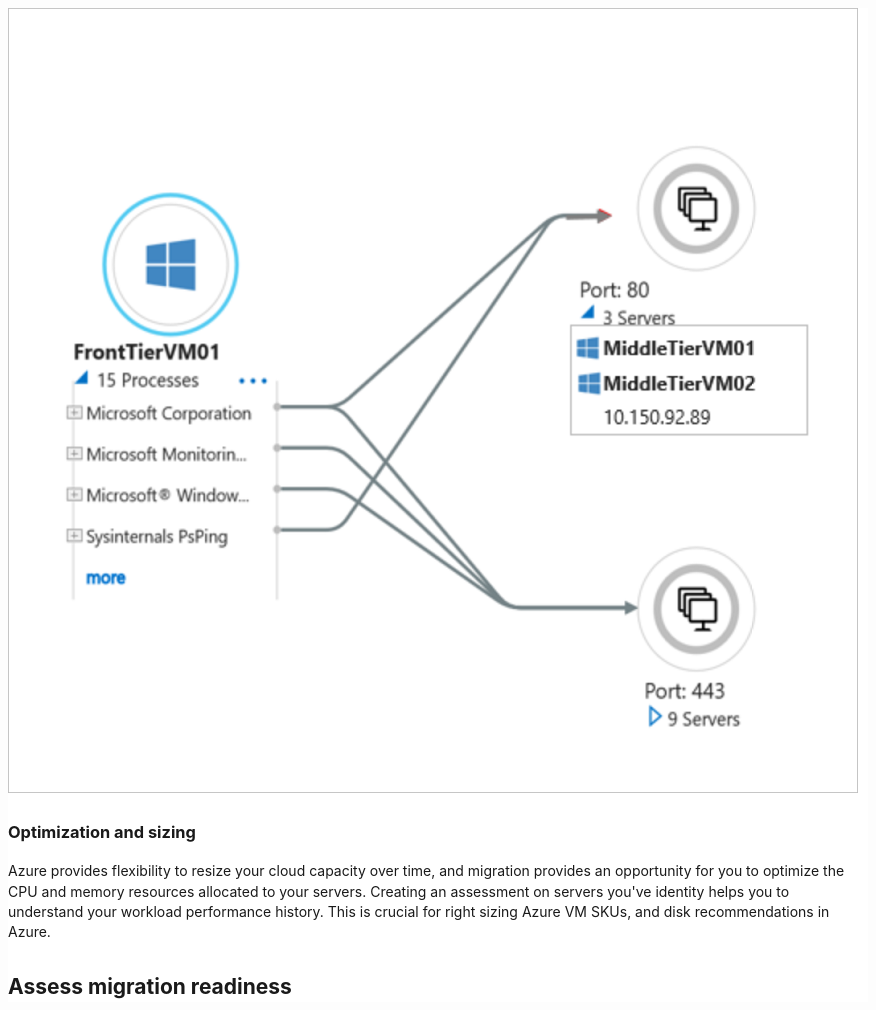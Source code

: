  ![Dependency mapping](./media/concepts-migration-planning/expand-client-group.png)

### Optimization and sizing

Azure provides flexibility to resize your cloud capacity over time, and migration provides an opportunity for you to optimize the CPU and memory resources allocated to your servers. Creating an assessment on servers you've identity helps you to understand your workload performance history. This is crucial for right sizing Azure VM SKUs, and disk recommendations in Azure.

## Assess migration readiness

